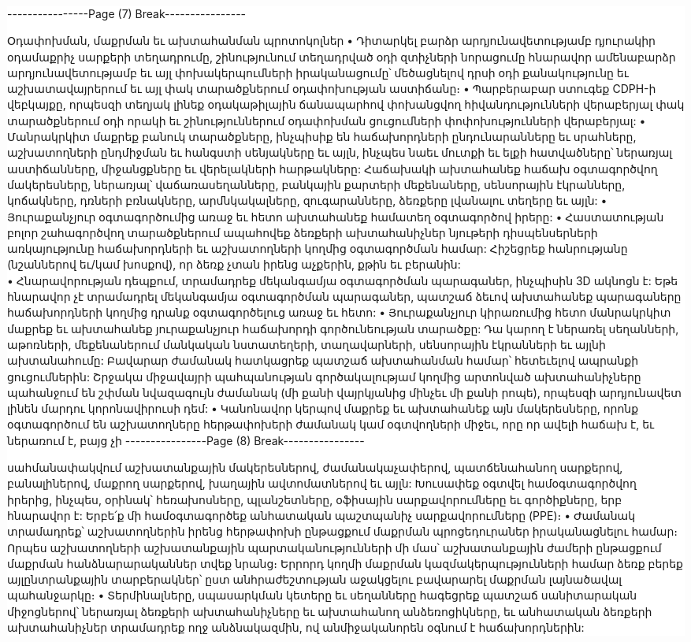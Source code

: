----------------Page (7) Break----------------
 
Օդափոխման, մաքրման եւ ախտահանման 
պրոտոկոլներ 
• Դիտարկել բարձր արդյունավետությամբ դյուրակիր օդամաքրիչ սարքերի 
տեղադրումը, շինությունում տեղադրված օդի զտիչների նորացումը 
հնարավոր ամենաբարձր արդյունավետությամբ եւ այլ փոխակերպումների 
իրականացումը՝ մեծացնելով դրսի օդի քանակությունը եւ 
աշխատավայրերում եւ այլ փակ տարածքներում օդափոխության աստիճանը։ 
• Պարբերաբար ստուգեք CDPH-ի վեբկայքը, որպեսզի տեղյակ լինեք 
օդակաթիլային ճանապարհով փոխանցվող հիվանդությունների վերաբերյալ 
փակ տարածքներում օդի որակի եւ շինություններում օդափոխման 
ցուցումների փոփոխությունների վերաբերյալ: 
• Մանրակրկիտ մաքրեք բանուկ տարածքները, ինչպիսիք են հաճախորդների 
ընդունարանները եւ սրահները, աշխատողների ընդմիջման եւ հանգստի 
սենյակները եւ այլն, ինչպես նաեւ մուտքի եւ ելքի հատվածները՝ ներառյալ 
աստիճանները, միջանցքները եւ վերելակների հարթակները: Հաճախակի 
ախտահանեք հաճախ օգտագործվող մակերեսները, ներառյալ՝ 
վաճառասեղանները, բանկային քարտերի մեքենաները, սենսորային 
էկրանները, կոճակները, դռների բռնակները, արմնկակալները, 
զուգարանները, ձեռքերը լվանալու տեղերը եւ այլն: 
• Յուրաքանչյուր օգտագործումից առաջ եւ հետո ախտահանեք համատեղ 
օգտագործով իրերը: 
• Հաստատության բոլոր շահագործվող տարածքներում ապահովեք  ձեռքերի 
ախտահանիչներ նյութերի դիսպենսերների առկայությունը հաճախորդների եւ 
աշխատողների կողմից օգտագործման համար: Հիշեցրեք հանրությանը 
(նշաններով եւ/կամ խոսքով), որ ձեռք չտան իրենց աչքերին, քթին եւ բերանին:  
• Հնարավորության դեպքում, տրամադրեք մեկանգամյա օգտագործման 
պարագաներ, ինչպիսին 3D ակնոցն է: Եթե հնարավոր չէ տրամադրել 
մեկանգամյա օգտագործման պարագաներ, պատշաճ ձեւով ախտահանեք 
պարագաները հաճախորդների կողմից դրանք օգտագործելուց առաջ եւ 
հետո: 
• Յուրաքանչյուր կիրառումից հետո մանրակրկիտ մաքրեք եւ ախտահանեք 
յուրաքանչյուր հաճախորդի գործունեության տարածքը: Դա կարող է ներառել 
սեղանների, աթոռների, մեքենաներում մանկական նստատեղերի, 
տաղավարների, սենսորային էկրանների եւ այլնի ախտանահումը: Բավարար 
ժամանակ հատկացրեք պատշաճ ախտահանման համար՝ հետեւելով 
ապրանքի ցուցումներին: Շրջակա միջավայրի պահպանության 
գործակալությամ կողմից արտոնված ախտահանիչները պահանջում են 
շփման նվազագույն ժամանակ (մի քանի վայրկյանից մինչեւ մի քանի րոպե), 
որպեսզի արդյունավետ լինեն մարդու կորոնավիրուսի դեմ: 
• Կանոնավոր կերպով մաքրեք եւ ախտահանեք այն մակերեսները, որոնք 
օգտագործում են աշխատողները հերթափոխերի ժամանակ կամ 
օգտվողների միջեւ, որը որ ավելի հաճախ է, եւ ներառում է, բայց չի 
----------------Page (8) Break----------------
 
սահմանափակվում աշխատանքային մակերեսներով, ժամանակաչափերով, 
պատճենահանող սարքերով, բանալիներով, մաքրող սարքերով, խաղային 
ավտոմատներով եւ այլն: Խուսափեք օգտվել համօգտագործվող իրերից, 
ինչպես, օրինակ՝ հեռախոսները, պլանշետները, օֆիսային սարքավորումները 
եւ գործիքները, երբ հնարավոր է: Երբե՛ք մի համօգտագործեք անհատական 
պաշտպանիչ սարքավորումները (PPE)։ 
• Ժամանակ տրամադրեք՝ աշխատողներին իրենց հերթափոխի ընթացքում 
մաքրման պրոցեդուրաներ իրականացնելու համար։ Որպես աշխատողների 
աշխատանքային պարտականությունների մի մաս՝ աշխատանքային ժամերի 
ընթացքում մաքրման հանձնարարականներ տվեք նրանց։ Երրորդ կողմի 
մաքրման կազմակերպությունների համար ձեռք բերեք այլընտրանքային 
տարբերակներ՝ ըստ անհրաժեշտության աջակցելու բավարարել մաքրման 
լայնածավալ պահանջարկը։ 
• Տերմինալները, սպասարկման կետերը եւ սեղանները հագեցրեք պատշաճ 
սանիտարական միջոցներով՝ ներառյալ ձեռքերի ախտահանիչները եւ 
ախտահանող անձեռոցիկները, եւ անհատական ձեռքերի ախտահանիչներ 
տրամադրեք ողջ անձնակազմին, ով անմիջականորեն օգնում է 
հաճախորդներին: 